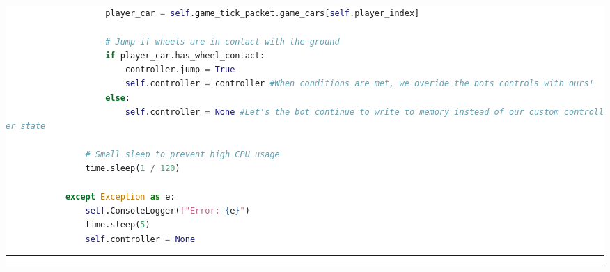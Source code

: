 ```python
                    player_car = self.game_tick_packet.game_cars[self.player_index]
                    
                    # Jump if wheels are in contact with the ground
                    if player_car.has_wheel_contact:
                        controller.jump = True
                        self.controller = controller #When conditions are met, we overide the bots controls with ours! 
                    else:
                        self.controller = None #Let's the bot continue to write to memory instead of our custom controller state

                # Small sleep to prevent high CPU usage
                time.sleep(1 / 120)

            except Exception as e:
                self.ConsoleLogger(f"Error: {e}")
                time.sleep(5)
                self.controller = None
```



---

---
